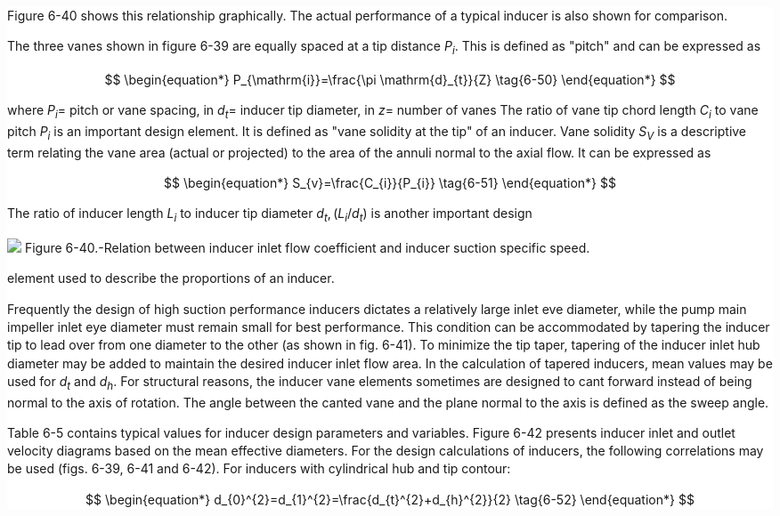 Figure 6-40 shows this relationship graphically. The actual performance of a typical inducer is also shown for comparison.

The three vanes shown in figure 6-39 are equally spaced at a tip distance $P_{i}$. This is defined as "pitch" and can be expressed as

$$
\begin{equation*}
P_{\mathrm{i}}=\frac{\pi \mathrm{d}_{t}}{Z} \tag{6-50}
\end{equation*}
$$

where
$P_{i}=$ pitch or vane spacing, in
$d_{t}=$ inducer tip diameter, in
$z=$ number of vanes
The ratio of vane tip chord length $C_{i}$ to vane pitch $P_{i}$ is an important design element. It is defined as "vane solidity at the tip" of an inducer. Vane solidity $S_{V}$ is a descriptive term relating the vane area (actual or projected) to the area of the annuli normal to the axial flow. It can be expressed as

$$
\begin{equation*}
S_{v}=\frac{C_{i}}{P_{i}} \tag{6-51}
\end{equation*}
$$

The ratio of inducer length $L_{i}$ to inducer tip diameter $d_{t},\left(L_{i} / d_{t}\right)$ is another important design

![](/img/DLPRE/image_177.jpg)
Figure 6-40.-Relation between inducer inlet flow coefficient and inducer suction specific speed.

element used to describe the proportions of an inducer.

Frequently the design of high suction performance inducers dictates a relatively large inlet eve diameter, while the pump main impeller inlet eye diameter must remain small for best performance. This condition can be accommodated by tapering the inducer tip to lead over from one diameter to the other (as shown in fig. 6-41). To minimize the tip taper, tapering of the inducer inlet hub diameter may be added to maintain the desired inducer inlet flow area. In the calculation of tapered inducers, mean values may be used for $d_{t}$ and $d_{h}$. For structural reasons, the inducer vane elements sometimes are designed to cant forward instead of being normal to the axis of rotation. The angle between the canted vane and the plane normal to the axis is defined as the sweep angle.

Table 6-5 contains typical values for inducer design parameters and variables. Figure 6-42 presents inducer inlet and outlet velocity diagrams based on the mean effective diameters. For the design calculations of inducers, the following correlations may be used (figs. 6-39, 6-41 and 6-42). For inducers with cylindrical hub and tip contour:

$$
\begin{equation*}
d_{0}^{2}=d_{1}^{2}=\frac{d_{t}^{2}+d_{h}^{2}}{2} \tag{6-52}
\end{equation*}
$$
